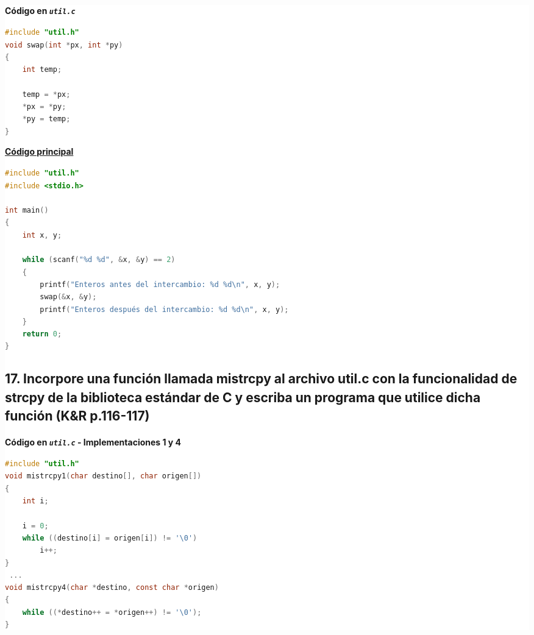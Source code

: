 **Código en _`util.c`_**
```c
#include "util.h"
void swap(int *px, int *py)
{
    int temp;

    temp = *px;
    *px = *py;
    *py = temp;
}
```

**[Código principal](./11%20al%2017/16.c)**
```c
#include "util.h"
#include <stdio.h>

int main()
{
    int x, y;

    while (scanf("%d %d", &x, &y) == 2)
    {
        printf("Enteros antes del intercambio: %d %d\n", x, y);
        swap(&x, &y);
        printf("Enteros después del intercambio: %d %d\n", x, y);
    }
    return 0;
}
```

17\. Incorpore una función llamada mistrcpy al archivo util.c con la funcionalidad de strcpy de la biblioteca estándar de C y escriba un programa que utilice dicha función (K&R p.116-117)
----

**Código en _`util.c`_ - Implementaciones 1 y 4**
```c
#include "util.h"
void mistrcpy1(char destino[], char origen[])
{
    int i;

    i = 0;
    while ((destino[i] = origen[i]) != '\0')
        i++;
}
 ...
void mistrcpy4(char *destino, const char *origen)
{
    while ((*destino++ = *origen++) != '\0');
}
```

